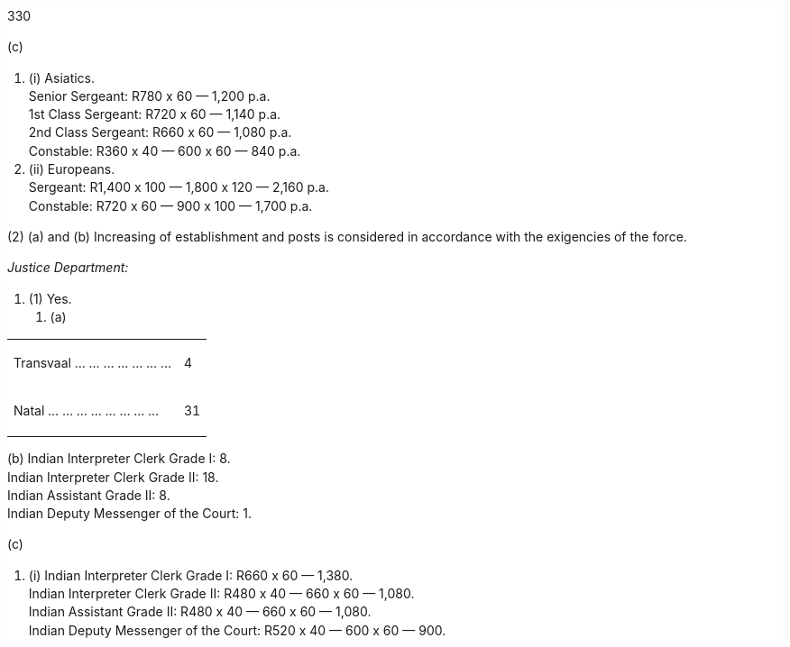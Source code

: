 <td><p>330</p></td>

</tr>

</table>

<p>(c)</p>

<ol>

<li>(i) Asiatics.<br/>Senior Sergeant: R780 x 60 &#x2014; 1,200 p.a.<br/>1st Class Sergeant: R720 x 60 &#x2014; 1,140 p.a.<br/>2nd Class Sergeant: R660 x 60 &#x2014; 1,080 p.a.<br/>Constable: R360 x 40 &#x2014; 600 x 60 &#x2014; 840 p.a.</li>

<li>(ii) Europeans.<br/>Sergeant: R1,400 x 100 &#x2014; 1,800 x 120 &#x2014; 2,160 p.a.<br/>Constable: R720 x 60 &#x2014; 900 x 100 &#x2014; 1,700 p.a.</li>

</ol>

<p>(2) (a) and (b) Increasing of establishment and posts is considered in accordance with the exigencies of the force.</p>

<p><i>Justice Department:</i></p>

<ol>

<li>(1) Yes.

<ol>

<li>(a)</li></ol></li></ol>

<table>

<tr>

<td><p>Transvaal <omissis>&#x2026; &#x2026; &#x2026; &#x2026; &#x2026; &#x2026; &#x2026;</omissis></p></td>

<td><p>4</p></td>

</tr>

<tr>

<td><p>Natal <omissis>&#x2026; &#x2026; &#x2026; &#x2026; &#x2026; &#x2026; &#x2026; &#x2026;</omissis></p></td>

<td><p>31</p></td>

</tr>

</table>

<p>(b) Indian Interpreter Clerk Grade I: 8.<br/>Indian Interpreter Clerk Grade II: 18.<br/>Indian Assistant Grade II: 8.<br/>Indian Deputy Messenger of the Court: 1.</p>

<p>(c)</p>

<ol>

<li>(i) Indian Interpreter Clerk Grade I: R660 x 60 &#x2014; 1,380.<br/>Indian Interpreter Clerk Grade II: R480 x 40 &#x2014; 660 x 60 &#x2014; 1,080.<br/>Indian Assistant Grade II: R480 x 40 &#x2014; 660 x 60 &#x2014; 1,080.<br/>Indian Deputy Messenger of the Court: R520 x 40 &#x2014; 600 x 60 &#x2014; 900.</li>
